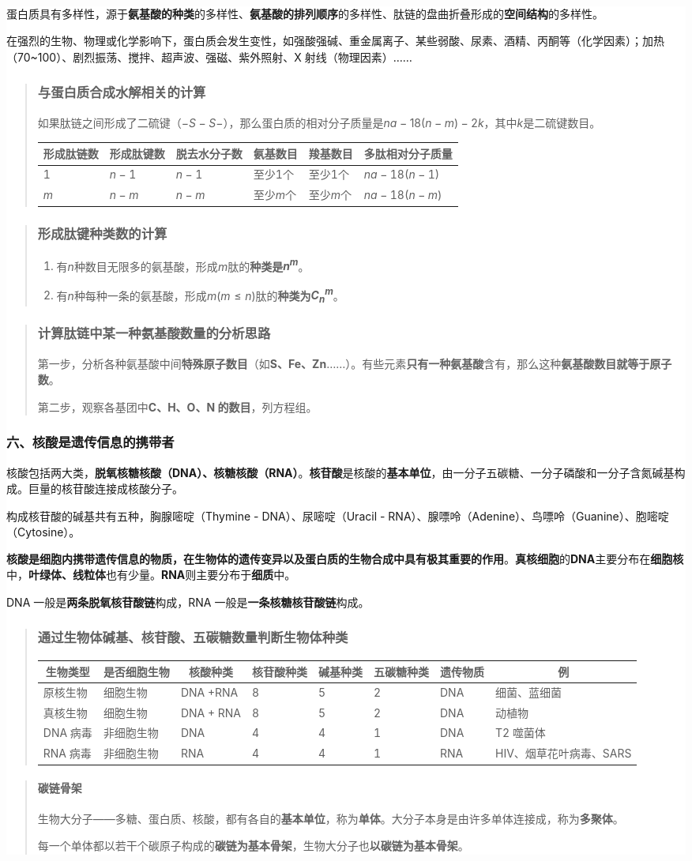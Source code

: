 蛋白质具有多样性，源于**氨基酸的种类**的多样性、**氨基酸的排列顺序**的多样性、肽链的盘曲折叠形成的**空间结构**的多样性。

在强烈的生物、物理或化学影响下，蛋白质会发生变性，如强酸强碱、重金属离子、某些弱酸、尿素、酒精、丙酮等（化学因素）；加热（70~100）、剧烈振荡、搅拌、超声波、强磁、紫外照射、X 射线（物理因素）……

> ### 与蛋白质合成水解相关的计算
>
> 如果肽链之间形成了二硫键（$-S-S-$），那么蛋白质的相对分子质量是$na-18(n-m)-2k$，其中$k$是二硫键数目。
>
> | 形成肽链数 | 形成肽键数 | 脱去水分子数 | 氨基数目  | 羧基数目  | 多肽相对分子质量 |
> | ---------- | ---------- | ------------ | --------- | --------- | ---------------- |
> | $1$        | $n-1$      | $n-1$        | 至少$1$个 | 至少$1$个 | $na-18(n-1)$     |
> | $m$        | $n-m$      | $n-m$        | 至少$m$个 | 至少$m$个 | $na-18(n-m)$     |

> ### 形成肽键种类数的计算
>
> 1. 有$n$种数目无限多的氨基酸，形成$m$肽的**种类是$n^m$**。
>
> 2. 有$n$种每种一条的氨基酸，形成$m(m\leqslant n)$肽的**种类为$C^m_n$**。

> ### 计算肽链中某一种氨基酸数量的分析思路
>
> 第一步，分析各种氨基酸中间**特殊原子数目**（如**S、Fe、Zn**……）。有些元素**只有一种氨基酸**含有，那么这种**氨基酸数目就等于原子数**。
>
> 第二步，观察各基团中**C、H、O、N 的数目**，列方程组。

### 六、核酸是遗传信息的携带者

核酸包括两大类，**脱氧核糖核酸（DNA）、核糖核酸（RNA）**。**核苷酸**是核酸的**基本单位**，由一分子五碳糖、一分子磷酸和一分子含氮碱基构成。巨量的核苷酸连接成核酸分子。

构成核苷酸的碱基共有五种，胸腺嘧啶（Thymine  - DNA）、尿嘧啶（Uracil - RNA）、腺嘌呤（Adenine）、鸟嘌呤（Guanine）、胞嘧啶（Cytosine）。

**核酸是细胞内携带遗传信息的物质，在生物体的遗传变异以及蛋白质的生物合成中具有极其重要的作用**。**真核细胞**的**DNA**主要分布在**细胞核**中，**叶绿体、线粒体**也有少量。**RNA**则主要分布于**细质**中。

DNA 一般是**两条脱氧核苷酸链**构成，RNA 一般是**一条核糖核苷酸链**构成。

> ### 通过生物体碱基、核苷酸、五碳糖数量判断生物体种类
>
> | 生物类型 | 是否细胞生物 | 核酸种类  | 核苷酸种类 | 碱基种类 | 五碳糖种类 | 遗传物质 | 例                      |
> | -------- | ------------ | --------- | ---------- | -------- | ---------- | -------- | ----------------------- |
> | 原核生物 | 细胞生物     | DNA +RNA  | 8          | 5        | 2          | DNA      | 细菌、蓝细菌            |
> | 真核生物 | 细胞生物     | DNA + RNA | 8          | 5        | 2          | DNA      | 动植物                  |
> | DNA 病毒  | 非细胞生物   | DNA       | 4          | 4        | 1          | DNA      | T2 噬菌体                |
> | RNA 病毒  | 非细胞生物   | RNA       | 4          | 4        | 1          | RNA      | HIV、烟草花叶病毒、SARS |

> #### 碳链骨架
>
> 生物大分子——多糖、蛋白质、核酸，都有各自的**基本单位**，称为**单体**。大分子本身是由许多单体连接成，称为**多聚体**。
>
> 每一个单体都以若干个碳原子构成的**碳链为基本骨架**，生物大分子也**以碳链为基本骨架**。
